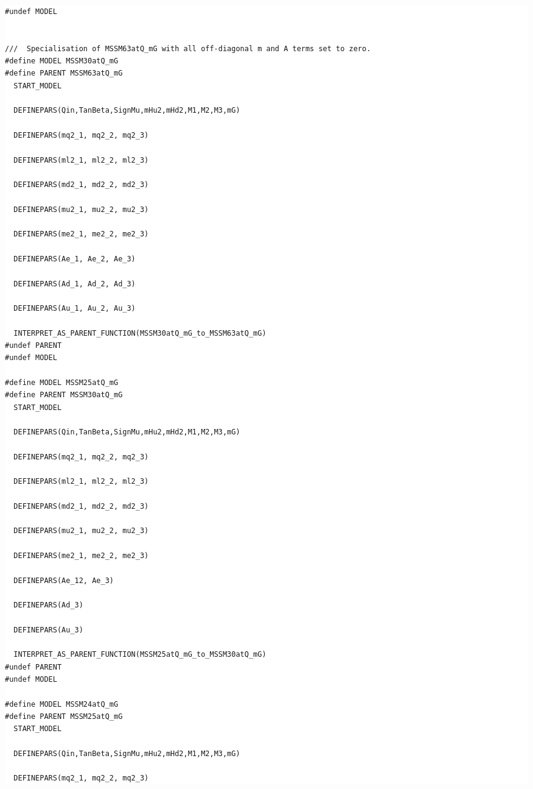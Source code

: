 ```
#undef MODEL


///  Specialisation of MSSM63atQ_mG with all off-diagonal m and A terms set to zero.
#define MODEL MSSM30atQ_mG
#define PARENT MSSM63atQ_mG
  START_MODEL

  DEFINEPARS(Qin,TanBeta,SignMu,mHu2,mHd2,M1,M2,M3,mG)

  DEFINEPARS(mq2_1, mq2_2, mq2_3)

  DEFINEPARS(ml2_1, ml2_2, ml2_3)

  DEFINEPARS(md2_1, md2_2, md2_3)

  DEFINEPARS(mu2_1, mu2_2, mu2_3)

  DEFINEPARS(me2_1, me2_2, me2_3)

  DEFINEPARS(Ae_1, Ae_2, Ae_3)

  DEFINEPARS(Ad_1, Ad_2, Ad_3)

  DEFINEPARS(Au_1, Au_2, Au_3)

  INTERPRET_AS_PARENT_FUNCTION(MSSM30atQ_mG_to_MSSM63atQ_mG)
#undef PARENT
#undef MODEL

#define MODEL MSSM25atQ_mG
#define PARENT MSSM30atQ_mG
  START_MODEL

  DEFINEPARS(Qin,TanBeta,SignMu,mHu2,mHd2,M1,M2,M3,mG)

  DEFINEPARS(mq2_1, mq2_2, mq2_3)

  DEFINEPARS(ml2_1, ml2_2, ml2_3)

  DEFINEPARS(md2_1, md2_2, md2_3)

  DEFINEPARS(mu2_1, mu2_2, mu2_3)

  DEFINEPARS(me2_1, me2_2, me2_3)

  DEFINEPARS(Ae_12, Ae_3)

  DEFINEPARS(Ad_3)

  DEFINEPARS(Au_3)

  INTERPRET_AS_PARENT_FUNCTION(MSSM25atQ_mG_to_MSSM30atQ_mG)
#undef PARENT
#undef MODEL

#define MODEL MSSM24atQ_mG
#define PARENT MSSM25atQ_mG
  START_MODEL

  DEFINEPARS(Qin,TanBeta,SignMu,mHu2,mHd2,M1,M2,M3,mG)

  DEFINEPARS(mq2_1, mq2_2, mq2_3)
```